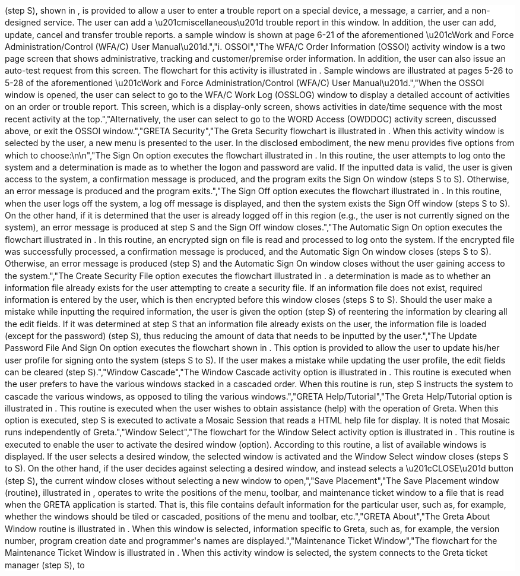 (step S), shown in , is provided to allow a user to enter a trouble report on a special device, a message, a carrier, and a non-designed service. The user can add a \u201cmiscellaneous\u201d trouble report in this window. In addition, the user can add, update, cancel and transfer trouble reports. a sample window is shown at page 6-21 of the aforementioned \u201cWork and Force Administration\/Control (WFA\/C) User Manual\u201d.","i. OSSOI","The WFA\/C Order Information (OSSOI) activity window is a two page screen that shows administrative, tracking and customer\/premise order information. In addition, the user can also issue an auto-test request from this screen. The flowchart for this activity is illustrated in . Sample windows are illustrated at pages 5-26 to 5-28 of the aforementioned \u201cWork and Force Administration\/Control (WFA\/C) User Manual\u201d.","When the OSSOI window is opened, the user can select to go to the WFA\/C Work Log (OSSLOG) window to display a detailed account of activities on an order or trouble report. This screen, which is a display-only screen, shows activities in date\/time sequence with the most recent activity at the top.","Alternatively, the user can select to go to the WORD Access (OWDDOC) activity screen, discussed above, or exit the OSSOI window.","GRETA Security","The Greta Security flowchart is illustrated in . When this activity window is selected by the user, a new menu is presented to the user. In the disclosed embodiment, the new menu provides five options from which to choose:\n\n","The Sign On option executes the flowchart illustrated in . In this routine, the user attempts to log onto the system and a determination is made as to whether the logon and password are valid. If the inputted data is valid, the user is given access to the system, a confirmation message is produced, and the program exits the Sign On window (steps S to S). Otherwise, an error message is produced and the program exits.","The Sign Off option executes the flowchart illustrated in . In this routine, when the user logs off the system, a log off message is displayed, and then the system exists the Sign Off window (steps S to S). On the other hand, if it is determined that the user is already logged off in this region (e.g., the user is not currently signed on the system), an error message is produced at step S and the Sign Off window closes.","The Automatic Sign On option executes the flowchart illustrated in . In this routine, an encrypted sign on file is read and processed to log onto the system. If the encrypted file was successfully processed, a confirmation message is produced, and the Automatic Sign On window closes (steps S to S). Otherwise, an error message is produced (step S) and the Automatic Sign On window closes without the user gaining access to the system.","The Create Security File option executes the flowchart illustrated in . a determination is made as to whether an information file already exists for the user attempting to create a security file. If an information file does not exist, required information is entered by the user, which is then encrypted before this window closes (steps S to S). Should the user make a mistake while inputting the required information, the user is given the option (step S) of reentering the information by clearing all the edit fields. If it was determined at step S that an information file already exists on the user, the information file is loaded (except for the password) (step S), thus reducing the amount of data that needs to be inputted by the user.","The Update Password File And Sign On option executes the flowchart shown in . This option is provided to allow the user to update his\/her user profile for signing onto the system (steps S to S). If the user makes a mistake while updating the user profile, the edit fields can be cleared (step S).","Window Cascade","The Window Cascade activity option is illustrated in . This routine is executed when the user prefers to have the various windows stacked in a cascaded order. When this routine is run, step S instructs the system to cascade the various windows, as opposed to tiling the various windows.","GRETA Help\/Tutorial","The Greta Help\/Tutorial option is illustrated in . This routine is executed when the user wishes to obtain assistance (help) with the operation of Greta. When this option is executed, step S is executed to activate a Mosaic Session that reads a HTML help file for display. It is noted that Mosaic runs independently of Greta.","Window Select","The flowchart for the Window Select activity option is illustrated in . This routine is executed to enable the user to activate the desired window (option). According to this routine, a list of available windows is displayed. If the user selects a desired window, the selected window is activated and the Window Select window closes (steps S to S). On the other hand, if the user decides against selecting a desired window, and instead selects a \u201cCLOSE\u201d button (step S), the current window closes without selecting a new window to open,","Save Placement","The Save Placement window (routine), illustrated in , operates to write the positions of the menu, toolbar, and maintenance ticket window to a file that is read when the GRETA application is started. That is, this file contains default information for the particular user, such as, for example, whether the windows should be tiled or cascaded, positions of the menu and toolbar, etc.","GRETA About","The Greta About Window routine is illustrated in . When this window is selected, information specific to Greta, such as, for example, the version number, program creation date and programmer's names are displayed.","Maintenance Ticket Window","The flowchart for the Maintenance Ticket Window is illustrated in . When this activity window is selected, the system connects to the Greta ticket manager (step S), to